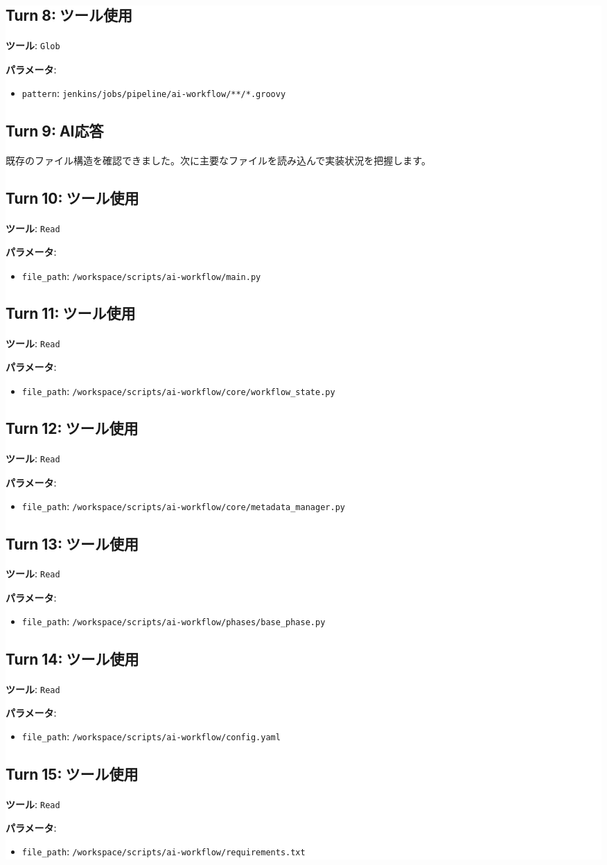 ## Turn 8: ツール使用

**ツール**: `Glob`

**パラメータ**:
- `pattern`: `jenkins/jobs/pipeline/ai-workflow/**/*.groovy`

## Turn 9: AI応答

既存のファイル構造を確認できました。次に主要なファイルを読み込んで実装状況を把握します。

## Turn 10: ツール使用

**ツール**: `Read`

**パラメータ**:
- `file_path`: `/workspace/scripts/ai-workflow/main.py`

## Turn 11: ツール使用

**ツール**: `Read`

**パラメータ**:
- `file_path`: `/workspace/scripts/ai-workflow/core/workflow_state.py`

## Turn 12: ツール使用

**ツール**: `Read`

**パラメータ**:
- `file_path`: `/workspace/scripts/ai-workflow/core/metadata_manager.py`

## Turn 13: ツール使用

**ツール**: `Read`

**パラメータ**:
- `file_path`: `/workspace/scripts/ai-workflow/phases/base_phase.py`

## Turn 14: ツール使用

**ツール**: `Read`

**パラメータ**:
- `file_path`: `/workspace/scripts/ai-workflow/config.yaml`

## Turn 15: ツール使用

**ツール**: `Read`

**パラメータ**:
- `file_path`: `/workspace/scripts/ai-workflow/requirements.txt`
